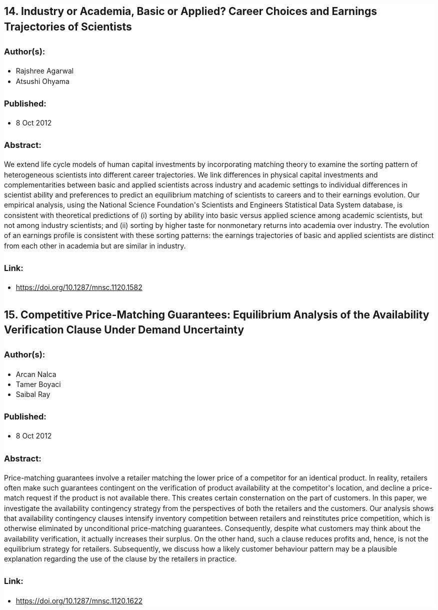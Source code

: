 
## 14. Industry or Academia, Basic or Applied? Career Choices and Earnings Trajectories of Scientists
### Author(s):
- Rajshree Agarwal
- Atsushi Ohyama
### Published:
- 8 Oct 2012
### Abstract:
We extend life cycle models of human capital investments by incorporating matching theory to examine the sorting pattern of heterogeneous scientists into different career trajectories. We link differences in physical capital investments and complementarities between basic and applied scientists across industry and academic settings to individual differences in scientist ability and preferences to predict an equilibrium matching of scientists to careers and to their earnings evolution. Our empirical analysis, using the National Science Foundation's Scientists and Engineers Statistical Data System database, is consistent with theoretical predictions of (i) sorting by ability into basic versus applied science among academic scientists, but not among industry scientists; and (ii) sorting by higher taste for nonmonetary returns into academia over industry. The evolution of an earnings profile is consistent with these sorting patterns: the earnings trajectories of basic and applied scientists are distinct from each other in academia but are similar in industry.
### Link:
- https://doi.org/10.1287/mnsc.1120.1582

## 15. Competitive Price-Matching Guarantees: Equilibrium Analysis of the Availability Verification Clause Under Demand Uncertainty
### Author(s):
- Arcan Nalca
- Tamer Boyaci
- Saibal Ray
### Published:
- 8 Oct 2012
### Abstract:
Price-matching guarantees involve a retailer matching the lower price of a competitor for an identical product. In reality, retailers often make such guarantees contingent on the verification of product availability at the competitor's location, and decline a price-match request if the product is not available there. This creates certain consternation on the part of customers. In this paper, we investigate the availability contingency strategy from the perspectives of both the retailers and the customers. Our analysis shows that availability contingency clauses intensify inventory competition between retailers and reinstitutes price competition, which is otherwise eliminated by unconditional price-matching guarantees. Consequently, despite what customers may think about the availability verification, it actually increases their surplus. On the other hand, such a clause reduces profits and, hence, is not the equilibrium strategy for retailers. Subsequently, we discuss how a likely customer behaviour pattern may be a plausible explanation regarding the use of the clause by the retailers in practice.
### Link:
- https://doi.org/10.1287/mnsc.1120.1622

